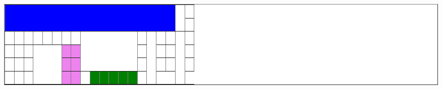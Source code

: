 <html>
   <head>
    <body>
        <table width=90% height=100% border="1" cellpadding="0" cellspacing="0">
            <tr>
                <td bgcolor="blue" colspan=27 rowspan=2>&nbsp;</td>
                <td colspan=2 rowspan=2>&nbsp;</td>
                <td>&nbsp;</td>
                </tr>
                <tr>
                <td>&nbsp;</td>
            </tr>
            <tr>
                <td>&nbsp;</td>
                <td>&nbsp;</td>
                <td>&nbsp;</td>
                <td>&nbsp;</td>
                <td>&nbsp;</td>
                <td>&nbsp;</td>
                <td>&nbsp;</td>
                <td>&nbsp;</td>
                <td colspan=13 rowspan=3>&nbsp;</td>
                <td>&nbsp;</td>
                <td colspan=3 rowspan=17>&nbsp;</td>
                <td>&nbsp;</td>
                <td>&nbsp;</td>
                <td colspan=2 rowspan=20>&nbsp;</td>
                <td>&nbsp;</td>
            </tr>
            <tr>
                <td>&nbsp;</td>
                <td>&nbsp;</td>
                <td>&nbsp;</td>
                <td colspan=3 rowspan=14>&nbsp;</td>
                <td bgcolor="violet">&nbsp;</td>
                <td bgcolor="violet">&nbsp;</td>
                <td>&nbsp;</td>
                <td>&nbsp;</td>
                <td>&nbsp;</td>
                <td>&nbsp;</td>
            </tr>
            <tr>
                <td>&nbsp;</td>
                <td>&nbsp;</td>
                <td>&nbsp;</td>
                <td bgcolor="violet">&nbsp;</td>
                <td bgcolor="violet">&nbsp;</td>
                <td>&nbsp;</td>
                <td>&nbsp;</td>
                <td>&nbsp;</td>
                <td>&nbsp;</td>
            </tr>
            <tr>
                <td>&nbsp;</td>
                <td>&nbsp;</td>
                <td>&nbsp;</td>
                <td bgcolor="violet">&nbsp;</td>
                <td bgcolor="violet">&nbsp;</td>
                <td>&nbsp;</td>
                <td bgcolor="green">&nbsp;</td>
                <td bgcolor="green">&nbsp;</td>
                <td bgcolor="green">&nbsp;</td>
                <td bgcolor="green">&nbsp;</td>
                <td bgcolor="green">&nbsp;</td>